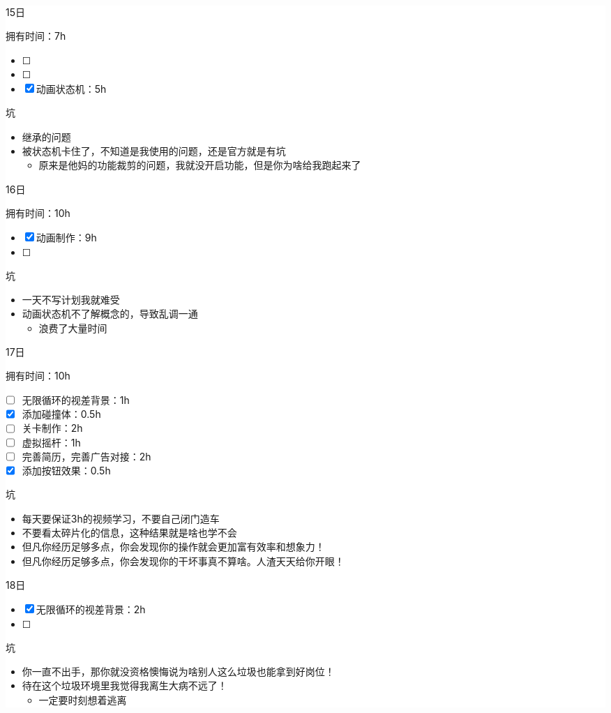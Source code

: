 



15日

拥有时间：7h

- [ ] 
- [ ] 
- [x] 动画状态机：5h

坑

- 继承的问题
- 被状态机卡住了，不知道是我使用的问题，还是官方就是有坑
  - 原来是他妈的功能裁剪的问题，我就没开启功能，但是你为啥给我跑起来了



16日

拥有时间：10h

- [x] 动画制作：9h
- [ ] 

坑

- 一天不写计划我就难受
- 动画状态机不了解概念的，导致乱调一通
  - 浪费了大量时间




17日

拥有时间：10h

- [ ] 无限循环的视差背景：1h
- [x] 添加碰撞体：0.5h
- [ ] 关卡制作：2h
- [ ] 虚拟摇杆：1h
- [ ] 完善简历，完善广告对接：2h
- [x] 添加按钮效果：0.5h

坑

- 每天要保证3h的视频学习，不要自己闭门造车
- 不要看太碎片化的信息，这种结果就是啥也学不会
- 但凡你经历足够多点，你会发现你的操作就会更加富有效率和想象力！
- 但凡你经历足够多点，你会发现你的干坏事真不算啥。人渣天天给你开眼！



18日

- [x] 无限循环的视差背景：2h
- [ ] 

坑

- 你一直不出手，那你就没资格懊悔说为啥别人这么垃圾也能拿到好岗位！
- 待在这个垃圾环境里我觉得我离生大病不远了！
  - 一定要时刻想着逃离

